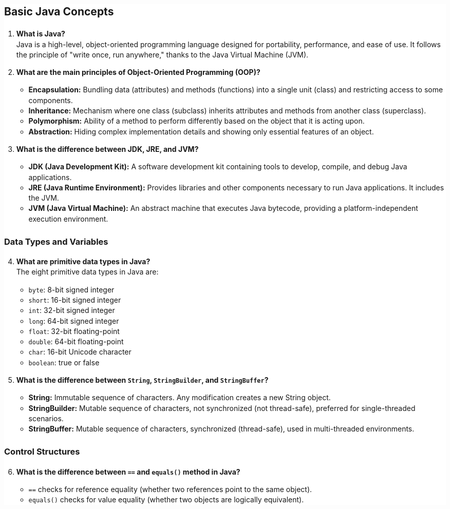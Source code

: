 ## Basic Java Concepts

1. **What is Java?**  
   Java is a high-level, object-oriented programming language designed for portability, performance, and ease of use. It follows the principle of "write once, run anywhere," thanks to the Java Virtual Machine (JVM).

2. **What are the main principles of Object-Oriented Programming (OOP)?**

   - **Encapsulation:** Bundling data (attributes) and methods (functions) into a single unit (class) and restricting access to some components.
   - **Inheritance:** Mechanism where one class (subclass) inherits attributes and methods from another class (superclass).
   - **Polymorphism:** Ability of a method to perform differently based on the object that it is acting upon.
   - **Abstraction:** Hiding complex implementation details and showing only essential features of an object.

3. **What is the difference between JDK, JRE, and JVM?**
   - **JDK (Java Development Kit):** A software development kit containing tools to develop, compile, and debug Java applications.
   - **JRE (Java Runtime Environment):** Provides libraries and other components necessary to run Java applications. It includes the JVM.
   - **JVM (Java Virtual Machine):** An abstract machine that executes Java bytecode, providing a platform-independent execution environment.

### Data Types and Variables

4. **What are primitive data types in Java?**  
   The eight primitive data types in Java are:

   - `byte`: 8-bit signed integer
   - `short`: 16-bit signed integer
   - `int`: 32-bit signed integer
   - `long`: 64-bit signed integer
   - `float`: 32-bit floating-point
   - `double`: 64-bit floating-point
   - `char`: 16-bit Unicode character
   - `boolean`: true or false

5. **What is the difference between `String`, `StringBuilder`, and `StringBuffer`?**
   - **String:** Immutable sequence of characters. Any modification creates a new String object.
   - **StringBuilder:** Mutable sequence of characters, not synchronized (not thread-safe), preferred for single-threaded scenarios.
   - **StringBuffer:** Mutable sequence of characters, synchronized (thread-safe), used in multi-threaded environments.

### Control Structures

6. **What is the difference between `==` and `equals()` method in Java?**

   - `==` checks for reference equality (whether two references point to the same object).
   - `equals()` checks for value equality (whether two objects are logically equivalent).
